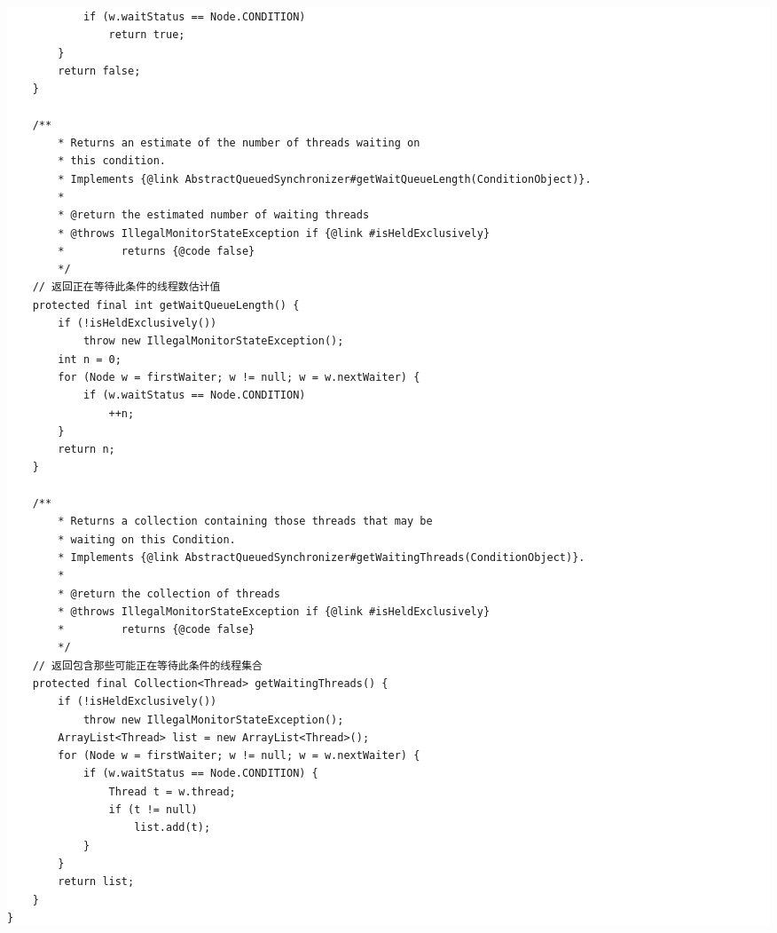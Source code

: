 ```
            if (w.waitStatus == Node.CONDITION)
                return true;
        }
        return false;
    }

    /**
        * Returns an estimate of the number of threads waiting on
        * this condition.
        * Implements {@link AbstractQueuedSynchronizer#getWaitQueueLength(ConditionObject)}.
        *
        * @return the estimated number of waiting threads
        * @throws IllegalMonitorStateException if {@link #isHeldExclusively}
        *         returns {@code false}
        */
    // 返回正在等待此条件的线程数估计值
    protected final int getWaitQueueLength() {
        if (!isHeldExclusively())
            throw new IllegalMonitorStateException();
        int n = 0;
        for (Node w = firstWaiter; w != null; w = w.nextWaiter) {
            if (w.waitStatus == Node.CONDITION)
                ++n;
        }
        return n;
    }

    /**
        * Returns a collection containing those threads that may be
        * waiting on this Condition.
        * Implements {@link AbstractQueuedSynchronizer#getWaitingThreads(ConditionObject)}.
        *
        * @return the collection of threads
        * @throws IllegalMonitorStateException if {@link #isHeldExclusively}
        *         returns {@code false}
        */
    // 返回包含那些可能正在等待此条件的线程集合
    protected final Collection<Thread> getWaitingThreads() {
        if (!isHeldExclusively())
            throw new IllegalMonitorStateException();
        ArrayList<Thread> list = new ArrayList<Thread>();
        for (Node w = firstWaiter; w != null; w = w.nextWaiter) {
            if (w.waitStatus == Node.CONDITION) {
                Thread t = w.thread;
                if (t != null)
                    list.add(t);
            }
        }
        return list;
    }
}
```
